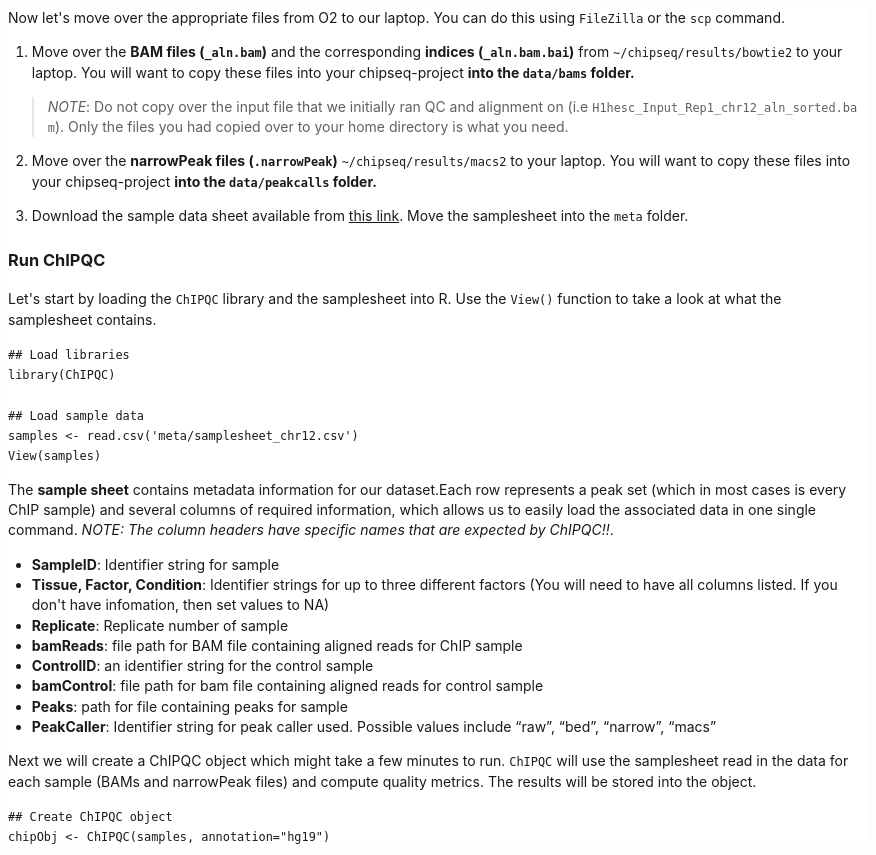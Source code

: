 Now let's move over the appropriate files from O2 to our laptop. You can do this using `FileZilla` or the `scp` command.

1. Move over the **BAM files (`_aln.bam`)** and the corresponding **indices (`_aln.bam.bai`)** from `~/chipseq/results/bowtie2` to your laptop. You will want to copy these files into your chipseq-project **into the `data/bams` folder.**

> *NOTE*: Do not copy over the input file that we initially ran QC and alignment on (i.e `H1hesc_Input_Rep1_chr12_aln_sorted.bam`). Only the files you had copied over to your home directory is what you need.


2. Move over the **narrowPeak files (`.narrowPeak`)** `~/chipseq/results/macs2` to your laptop. You will want to copy these files into your chipseq-project **into the `data/peakcalls` folder.**

3. Download the sample data sheet available from [this link](https://github.com/hbctraining/Intro-to-ChIPseq/raw/master/samplesheet_chr12.csv). Move the samplesheet into the `meta` folder.


### Run ChIPQC

Let's start by loading the `ChIPQC` library and the samplesheet into R. Use the `View()` function to take a look at what the samplesheet contains.

```
## Load libraries
library(ChIPQC)

## Load sample data
samples <- read.csv('meta/samplesheet_chr12.csv')
View(samples)
```

The **sample sheet** contains metadata information for our dataset.Each row represents a peak set (which in most cases is every ChIP sample) and several columns of required information, which allows us to easily load the associated data in one single command. _NOTE: The column headers have specific names that are expected by ChIPQC!!_. 

* **SampleID**: Identifier string for sample
* **Tissue, Factor, Condition**: Identifier strings for up to three different factors (You will need to have all columns listed. If you don't have infomation, then set values to NA)
* **Replicate**: Replicate number of sample
* **bamReads**: file path for BAM file containing aligned reads for ChIP sample
* **ControlID**: an identifier string for the control sample
* **bamControl**: file path for bam file containing aligned reads for control sample
* **Peaks**: path for file containing peaks for sample
* **PeakCaller**: Identifier string for peak caller used. Possible values include “raw”, “bed”, “narrow”, “macs”

Next we will create a ChIPQC object which might take a few minutes to run. `ChIPQC` will use the samplesheet read in the data for each sample (BAMs and narrowPeak files) and compute quality metrics. The results will be stored into the object. 

```
## Create ChIPQC object
chipObj <- ChIPQC(samples, annotation="hg19") 
```
